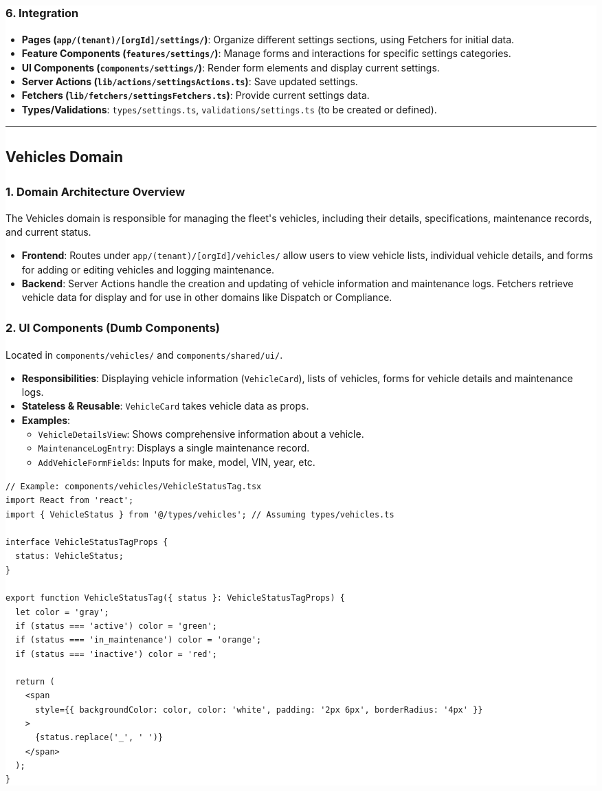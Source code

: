 ### 6. Integration

- **Pages (`app/(tenant)/[orgId]/settings/`)**: Organize different settings sections, using Fetchers
  for initial data.
- **Feature Components (`features/settings/`)**: Manage forms and interactions for specific settings
  categories.
- **UI Components (`components/settings/`)**: Render form elements and display current settings.
- **Server Actions (`lib/actions/settingsActions.ts`)**: Save updated settings.
- **Fetchers (`lib/fetchers/settingsFetchers.ts`)**: Provide current settings data.
- **Types/Validations**: `types/settings.ts`, `validations/settings.ts` (to be created or defined).

---

## Vehicles Domain

### 1. Domain Architecture Overview

The Vehicles domain is responsible for managing the fleet's vehicles, including their details,
specifications, maintenance records, and current status.

- **Frontend**: Routes under `app/(tenant)/[orgId]/vehicles/` allow users to view vehicle lists,
  individual vehicle details, and forms for adding or editing vehicles and logging maintenance.
- **Backend**: Server Actions handle the creation and updating of vehicle information and
  maintenance logs. Fetchers retrieve vehicle data for display and for use in other domains like
  Dispatch or Compliance.

### 2. UI Components (Dumb Components)

Located in `components/vehicles/` and `components/shared/ui/`.

- **Responsibilities**: Displaying vehicle information (`VehicleCard`), lists of vehicles, forms for
  vehicle details and maintenance logs.
- **Stateless & Reusable**: `VehicleCard` takes vehicle data as props.
- **Examples**:
  - `VehicleDetailsView`: Shows comprehensive information about a vehicle.
  - `MaintenanceLogEntry`: Displays a single maintenance record.
  - `AddVehicleFormFields`: Inputs for make, model, VIN, year, etc.

```tsx
// Example: components/vehicles/VehicleStatusTag.tsx
import React from 'react';
import { VehicleStatus } from '@/types/vehicles'; // Assuming types/vehicles.ts

interface VehicleStatusTagProps {
  status: VehicleStatus;
}

export function VehicleStatusTag({ status }: VehicleStatusTagProps) {
  let color = 'gray';
  if (status === 'active') color = 'green';
  if (status === 'in_maintenance') color = 'orange';
  if (status === 'inactive') color = 'red';

  return (
    <span
      style={{ backgroundColor: color, color: 'white', padding: '2px 6px', borderRadius: '4px' }}
    >
      {status.replace('_', ' ')}
    </span>
  );
}
```